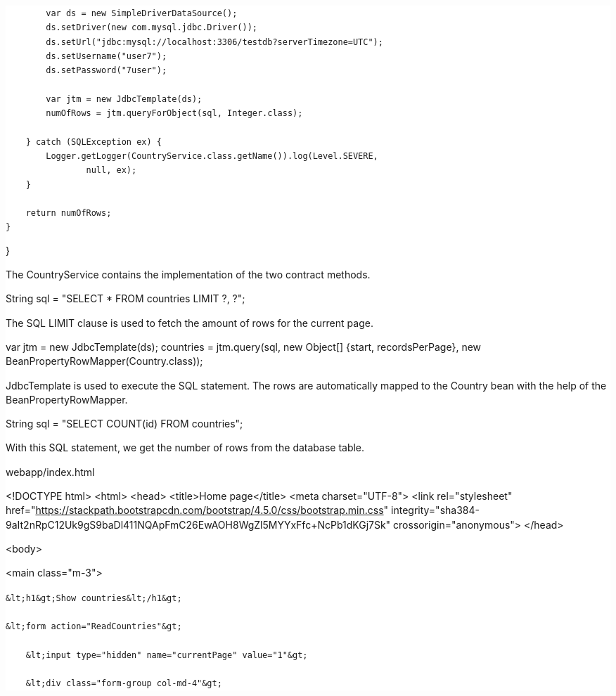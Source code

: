             var ds = new SimpleDriverDataSource();
            ds.setDriver(new com.mysql.jdbc.Driver());
            ds.setUrl("jdbc:mysql://localhost:3306/testdb?serverTimezone=UTC");
            ds.setUsername("user7");
            ds.setPassword("7user");

            var jtm = new JdbcTemplate(ds);
            numOfRows = jtm.queryForObject(sql, Integer.class);

        } catch (SQLException ex) {
            Logger.getLogger(CountryService.class.getName()).log(Level.SEVERE,
                    null, ex);
        }

        return numOfRows;
    }
}

The CountryService contains the implementation of the two contract methods.

String sql = "SELECT * FROM countries LIMIT ?, ?";

The SQL LIMIT clause is used to fetch the amount of rows for the current page.

var jtm = new JdbcTemplate(ds);
countries = jtm.query(sql, new Object[] {start, recordsPerPage},
        new BeanPropertyRowMapper(Country.class));

JdbcTemplate is used to execute the SQL statement. The rows are automatically
mapped to the Country bean with the help of the BeanPropertyRowMapper.

String sql = "SELECT COUNT(id) FROM countries";

With this SQL statement, we get the number of rows from the database table.

webapp/index.html
  

&lt;!DOCTYPE html&gt;
&lt;html&gt;
&lt;head&gt;
    &lt;title&gt;Home page&lt;/title&gt;
    &lt;meta charset="UTF-8"&gt;
    &lt;link rel="stylesheet" href="https://stackpath.bootstrapcdn.com/bootstrap/4.5.0/css/bootstrap.min.css"
          integrity="sha384-9aIt2nRpC12Uk9gS9baDl411NQApFmC26EwAOH8WgZl5MYYxFfc+NcPb1dKGj7Sk" 
          crossorigin="anonymous"&gt;
&lt;/head&gt;

&lt;body&gt;

&lt;main class="m-3"&gt;

    &lt;h1&gt;Show countries&lt;/h1&gt;

    &lt;form action="ReadCountries"&gt;

        &lt;input type="hidden" name="currentPage" value="1"&gt;

        &lt;div class="form-group col-md-4"&gt;
